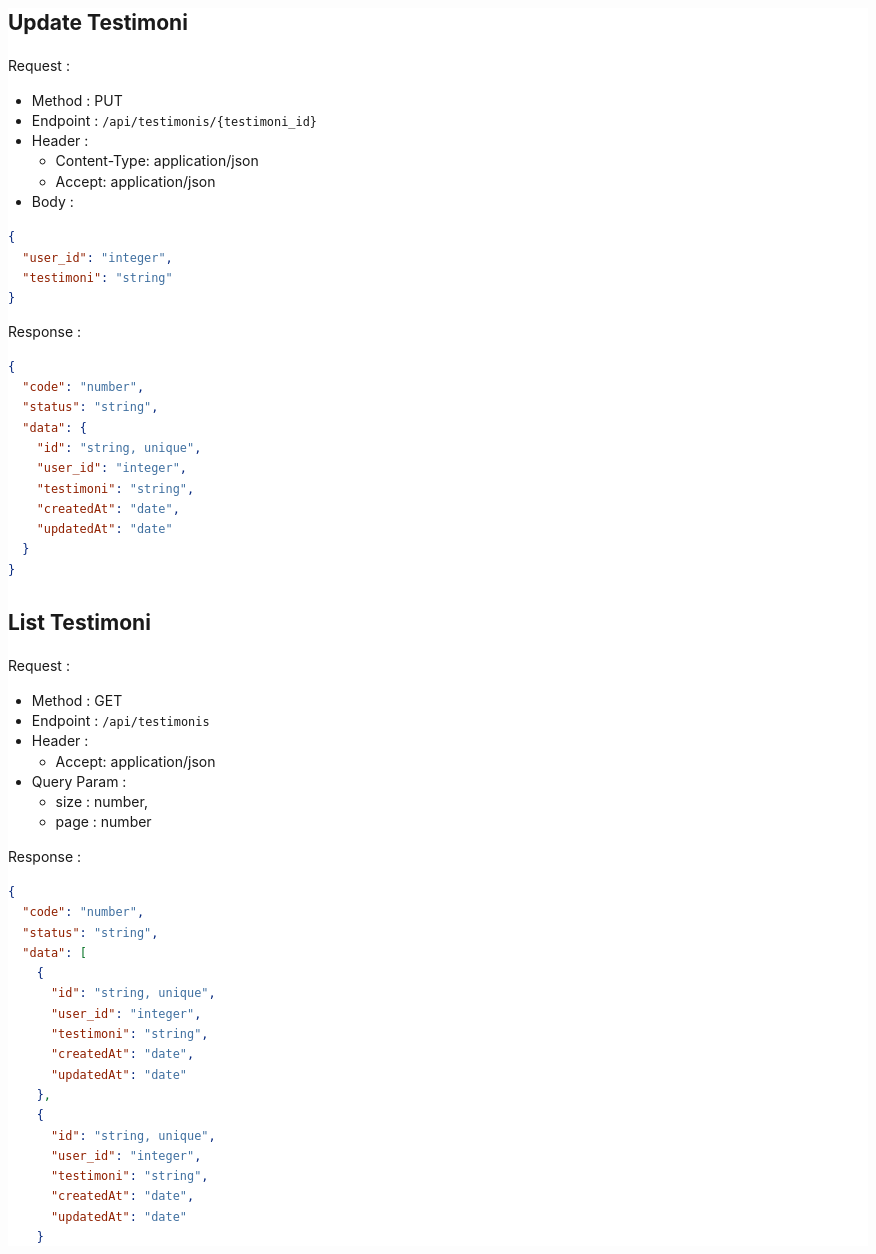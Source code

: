 ## Update Testimoni

Request :

- Method : PUT
- Endpoint : `/api/testimonis/{testimoni_id}`
- Header :
  - Content-Type: application/json
  - Accept: application/json
- Body :

```json
{
  "user_id": "integer",
  "testimoni": "string"
}
```

Response :

```json
{
  "code": "number",
  "status": "string",
  "data": {
    "id": "string, unique",
    "user_id": "integer",
    "testimoni": "string",
    "createdAt": "date",
    "updatedAt": "date"
  }
}
```

## List Testimoni

Request :

- Method : GET
- Endpoint : `/api/testimonis`
- Header :
  - Accept: application/json
- Query Param :
  - size : number,
  - page : number

Response :

```json
{
  "code": "number",
  "status": "string",
  "data": [
    {
      "id": "string, unique",
      "user_id": "integer",
      "testimoni": "string",
      "createdAt": "date",
      "updatedAt": "date"
    },
    {
      "id": "string, unique",
      "user_id": "integer",
      "testimoni": "string",
      "createdAt": "date",
      "updatedAt": "date"
    }
```